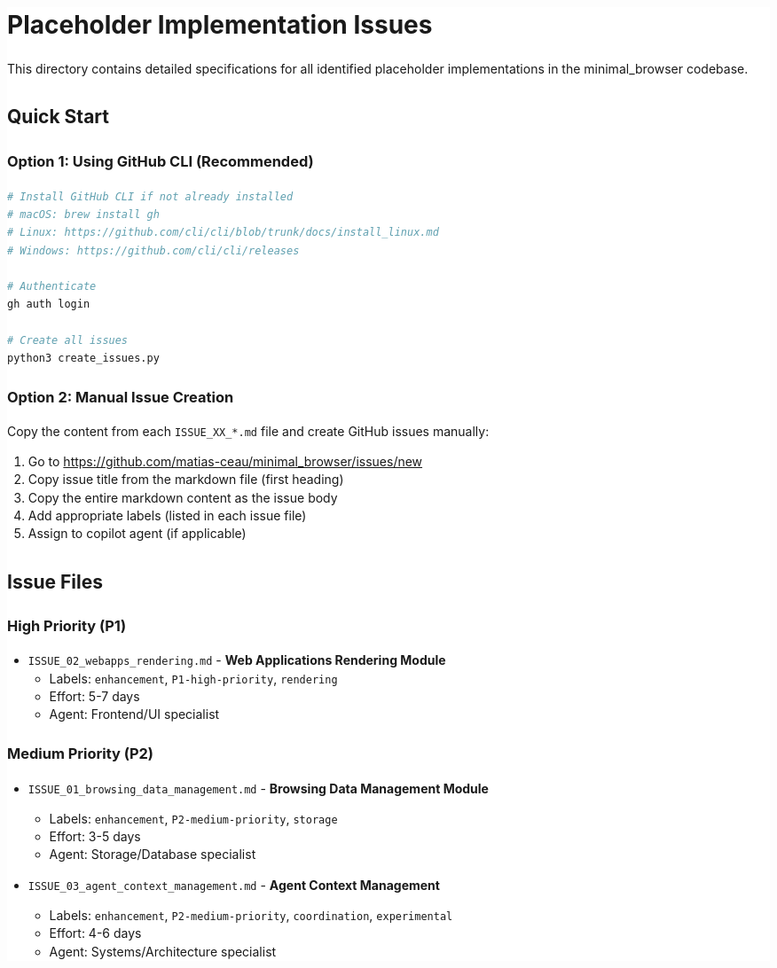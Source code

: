 # Placeholder Implementation Issues

This directory contains detailed specifications for all identified placeholder implementations in the minimal_browser codebase.

## Quick Start

### Option 1: Using GitHub CLI (Recommended)

```bash
# Install GitHub CLI if not already installed
# macOS: brew install gh
# Linux: https://github.com/cli/cli/blob/trunk/docs/install_linux.md
# Windows: https://github.com/cli/cli/releases

# Authenticate
gh auth login

# Create all issues
python3 create_issues.py
```

### Option 2: Manual Issue Creation

Copy the content from each `ISSUE_XX_*.md` file and create GitHub issues manually:

1. Go to https://github.com/matias-ceau/minimal_browser/issues/new
2. Copy issue title from the markdown file (first heading)
3. Copy the entire markdown content as the issue body
4. Add appropriate labels (listed in each issue file)
5. Assign to copilot agent (if applicable)

## Issue Files

### High Priority (P1)
- `ISSUE_02_webapps_rendering.md` - **Web Applications Rendering Module**
  - Labels: `enhancement`, `P1-high-priority`, `rendering`
  - Effort: 5-7 days
  - Agent: Frontend/UI specialist

### Medium Priority (P2)
- `ISSUE_01_browsing_data_management.md` - **Browsing Data Management Module**
  - Labels: `enhancement`, `P2-medium-priority`, `storage`
  - Effort: 3-5 days
  - Agent: Storage/Database specialist

- `ISSUE_03_agent_context_management.md` - **Agent Context Management**
  - Labels: `enhancement`, `P2-medium-priority`, `coordination`, `experimental`
  - Effort: 4-6 days
  - Agent: Systems/Architecture specialist
